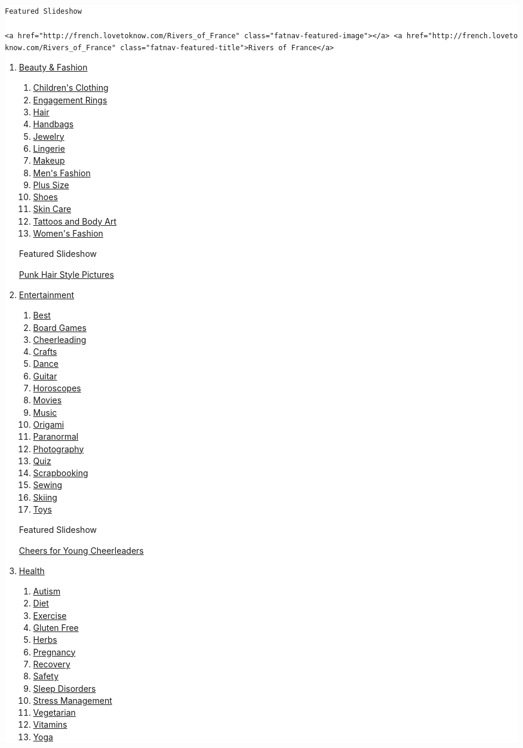     Featured Slideshow

    <a href="http://french.lovetoknow.com/Rivers_of_France" class="fatnav-featured-image"></a> <a href="http://french.lovetoknow.com/Rivers_of_France" class="fatnav-featured-title">Rivers of France</a>

1.  [Beauty<span> & Fashion</span>](http://www.lovetoknow.com/style.html)
    1.  [Children's Clothing](http://childrens-clothing.lovetoknow.com/Main_Page)
    2.  [Engagement Rings](http://engagementrings.lovetoknow.com/wiki/Main_Page)
    3.  [Hair](http://hair.lovetoknow.com/Main_Page)
    4.  [Handbags](http://handbags.lovetoknow.com/Main_Page)
    5.  [Jewelry](http://jewelry.lovetoknow.com/Main_Page)
    6.  [Lingerie](http://lingerie.lovetoknow.com/Main_Page)
    7.  [Makeup](http://makeup.lovetoknow.com/Main_Page)
    8.  [Men's Fashion](http://mens-fashion.lovetoknow.com/Main_Page)
    9.  [Plus Size](http://plussize.lovetoknow.com/Main_Page)
    10. [Shoes](http://shoes.lovetoknow.com/Main_Page)
    11. [Skin Care](http://skincare.lovetoknow.com/Main_Page)
    12. [Tattoos and Body Art](http://tattoos.lovetoknow.com/Main_Page)
    13. [Women's Fashion](http://womens-fashion.lovetoknow.com/Main_Page)

    Featured Slideshow

    <a href="http://hair.lovetoknow.com/Punk_Hair_Style_Pictures" class="fatnav-featured-image"></a> <a href="http://hair.lovetoknow.com/Punk_Hair_Style_Pictures" class="fatnav-featured-title">Punk Hair Style Pictures</a>

2.  [Entertainment](http://www.lovetoknow.com/entertainment.html)
    1.  [Best](http://best.lovetoknow.com/Main_Page)
    2.  [Board Games](http://boardgames.lovetoknow.com/Main_Page)
    3.  [Cheerleading](http://cheerleading.lovetoknow.com/Main_Page)
    4.  [Crafts](http://crafts.lovetoknow.com/wiki/Main_Page)
    5.  [Dance](http://dance.lovetoknow.com/Main_Page)
    6.  [Guitar](http://guitar.lovetoknow.com/Main_Page)
    7.  [Horoscopes](http://horoscopes.lovetoknow.com/Main_Page)
    8.  [Movies](http://movies.lovetoknow.com/wiki/LoveToKnow_Movies)
    9.  [Music](http://music.lovetoknow.com/Main_Page)
    10. [Origami](http://origami.lovetoknow.com/Main_Page)
    11. [Paranormal](http://paranormal.lovetoknow.com/Main_Page)
    12. [Photography](http://photography.lovetoknow.com/Main_Page)
    13. [Quiz](http://quiz.lovetoknow.com/Main_Page)
    14. [Scrapbooking](http://scrapbooking.lovetoknow.com/Main_Page)
    15. [Sewing](http://sewing.lovetoknow.com/)
    16. [Skiing](http://ski.lovetoknow.com/Main_Page)
    17. [Toys](http://toys.lovetoknow.com/Main_Page)

    Featured Slideshow

    <a href="http://cheerleading.lovetoknow.com/Slideshow:Cheers_for_Young_Cheerleaders" class="fatnav-featured-image"></a> <a href="http://cheerleading.lovetoknow.com/Slideshow:Cheers_for_Young_Cheerleaders" class="fatnav-featured-title">Cheers for Young Cheerleaders</a>

3.  [Health](http://www.lovetoknow.com/health.html)
    1.  [Autism](http://autism.lovetoknow.com/Main_Page)
    2.  [Diet](http://diet.lovetoknow.com/wiki/Main_Page)
    3.  [Exercise](http://exercise.lovetoknow.com/Main_Page)
    4.  [Gluten Free](http://gluten.lovetoknow.com/Main_Page)
    5.  [Herbs](http://herbs.lovetoknow.com/Main_Page)
    6.  [Pregnancy](http://pregnancy.lovetoknow.com/wiki/Main_Page)
    7.  [Recovery](http://addiction.lovetoknow.com/wiki/Main_Page)
    8.  [Safety](http://safety.lovetoknow.com/Main_Page)
    9.  [Sleep Disorders](http://sleep.lovetoknow.com/Main_Page)
    10. [Stress Management](http://stress.lovetoknow.com/Main_Page)
    11. [Vegetarian](http://vegetarian.lovetoknow.com/Main_Page)
    12. [Vitamins](http://vitamins.lovetoknow.com/Main_Page)
    13. [Yoga](http://yoga.lovetoknow.com/Main_Page)
